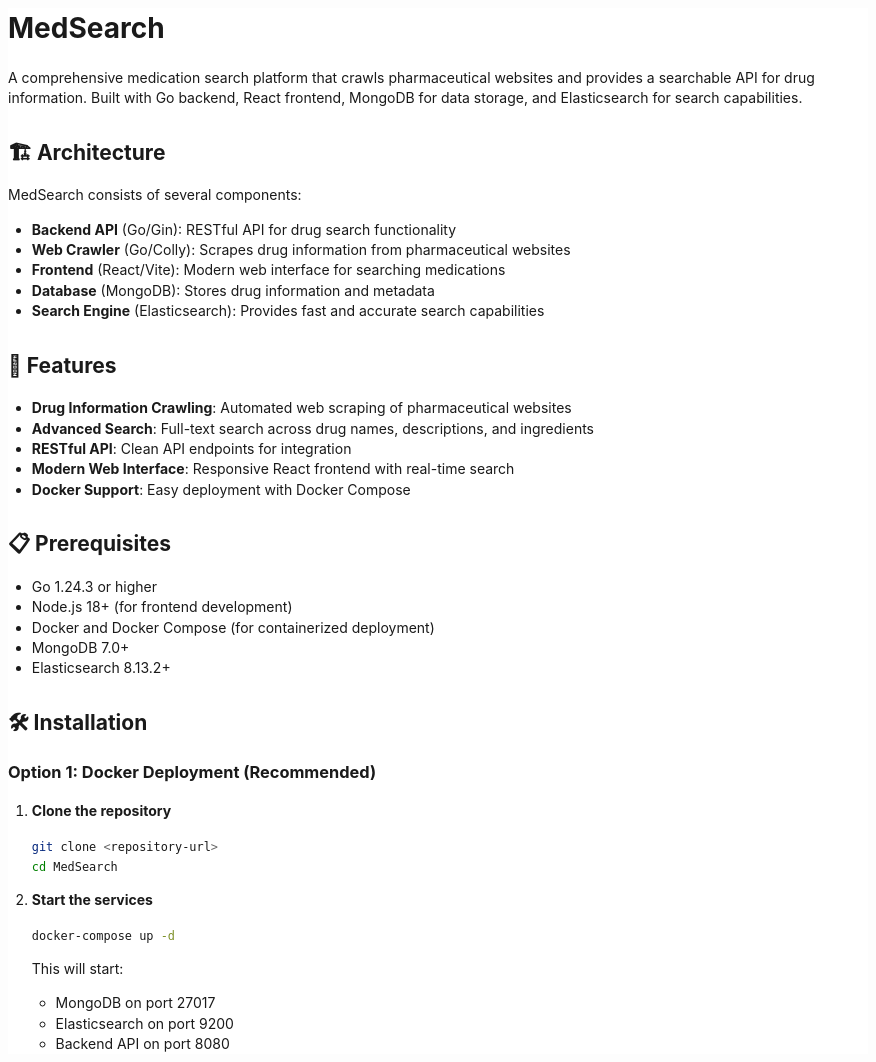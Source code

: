 # MedSearch

A comprehensive medication search platform that crawls pharmaceutical websites and provides a searchable API for drug information. Built with Go backend, React frontend, MongoDB for data storage, and Elasticsearch for search capabilities.

## 🏗️ Architecture

MedSearch consists of several components:

- **Backend API** (Go/Gin): RESTful API for drug search functionality
- **Web Crawler** (Go/Colly): Scrapes drug information from pharmaceutical websites
- **Frontend** (React/Vite): Modern web interface for searching medications
- **Database** (MongoDB): Stores drug information and metadata
- **Search Engine** (Elasticsearch): Provides fast and accurate search capabilities

## 🚀 Features

- **Drug Information Crawling**: Automated web scraping of pharmaceutical websites
- **Advanced Search**: Full-text search across drug names, descriptions, and ingredients
- **RESTful API**: Clean API endpoints for integration
- **Modern Web Interface**: Responsive React frontend with real-time search
- **Docker Support**: Easy deployment with Docker Compose

## 📋 Prerequisites

- Go 1.24.3 or higher
- Node.js 18+ (for frontend development)
- Docker and Docker Compose (for containerized deployment)
- MongoDB 7.0+
- Elasticsearch 8.13.2+

## 🛠️ Installation

### Option 1: Docker Deployment (Recommended)

1. **Clone the repository**
   ```bash
   git clone <repository-url>
   cd MedSearch
   ```

2. **Start the services**
   ```bash
   docker-compose up -d
   ```

   This will start:
   - MongoDB on port 27017
   - Elasticsearch on port 9200
   - Backend API on port 8080
